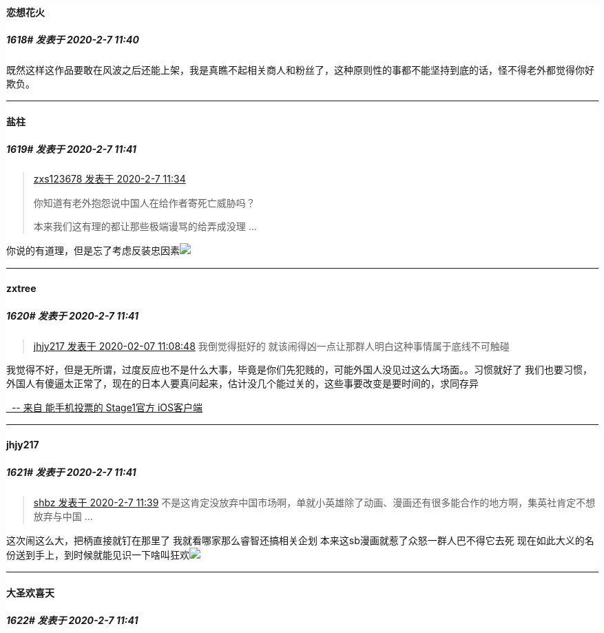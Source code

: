 ####  恋想花火  
##### 1618#       发表于 2020-2-7 11:40


既然这样这作品要敢在风波之后还能上架，我是真瞧不起相关商人和粉丝了，这种原则性的事都不能坚持到底的话，怪不得老外都觉得你好欺负。


*****

####  盐柱  
##### 1619#       发表于 2020-2-7 11:41


<blockquote><a href="httphttps://bbs.saraba1st.com/2b/forum.php?mod=redirect&amp;goto=findpost&amp;pid=46350417&amp;ptid=1911999" target="_blank">zxs123678 发表于 2020-2-7 11:34</a>

你知道有老外抱怨说中国人在给作者寄死亡威胁吗？

本来我们这有理的都让那些极端谩骂的给弄成没理 ...</blockquote>
你说的有道理，但是忘了考虑反装忠因素<img src="https://static.saraba1st.com/image/smiley/face2017/013.png" referrerpolicy="no-referrer">


*****

####  zxtree  
##### 1620#       发表于 2020-2-7 11:41


<blockquote><a href="httphttps://bbs.saraba1st.com/2b/forum.php?mod=redirect&amp;goto=findpost&amp;pid=46350201&amp;ptid=1911999" target="_blank">jhjy217 发表于 2020-02-07 11:08:48</a>
我倒觉得挺好的
就该闹得凶一点让那群人明白这种事情属于底线不可触碰</blockquote>我觉得不好，但是无所谓，过度反应也不是什么大事，毕竟是你们先犯贱的，可能外国人没见过这么大场面。。习惯就好了
我们也要习惯，外国人有傻逼太正常了，现在的日本人要真问起来，估计没几个能过关的，这些事要改变是要时间的，求同存异

[  -- 来自 能手机投票的 Stage1官方 iOS客户端](https://itunes.apple.com/fi/app/saraba1st/id1221237470?mt=8)


*****

####  jhjy217  
##### 1621#       发表于 2020-2-7 11:41


<blockquote><a href="httphttps://bbs.saraba1st.com/2b/forum.php?mod=redirect&amp;goto=findpost&amp;pid=46350466&amp;ptid=1911999" target="_blank">shbz 发表于 2020-2-7 11:39</a>
不是这肯定没放弃中国市场啊，单就小英雄除了动画、漫画还有很多能合作的地方啊，集英社肯定不想放弃与中国 ...</blockquote>
这次闹这么大，把柄直接就钉在那里了
我就看哪家那么睿智还搞相关企划
本来这sb漫画就惹了众怒一群人巴不得它去死
现在如此大义的名份送到手上，到时候就能见识一下啥叫狂欢<img src="https://static.saraba1st.com/image/smiley/face2017/067.png" referrerpolicy="no-referrer">


*****

####  大圣欢喜天  
##### 1622#       发表于 2020-2-7 11:41

